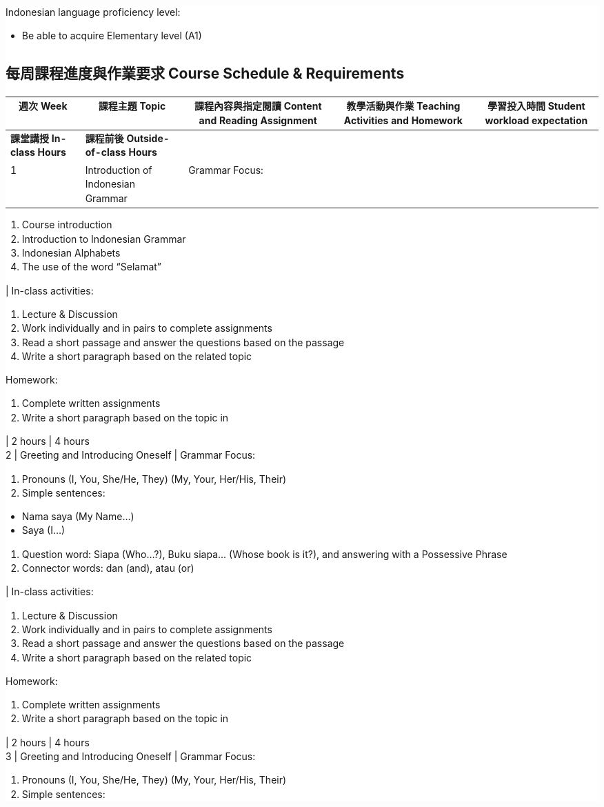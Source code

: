 
Indonesian language proficiency level:
  * Be able to acquire Elementary level (A1)


##  每周課程進度與作業要求 Course Schedule & Requirements
|  **週次** **Week** |  **課程主題** **Topic** |  **課程內容與指定閱讀** **Content and Reading Assignment** |  **教學活動與作業** **Teaching Activities and Homework** |  **學習投入時間** **Student workload expectation**  
---|---|---|---|---  
**課堂講授** **In-class Hours** |  **課程前後** **Outside-of-class Hours**  
1 |  Introduction of Indonesian Grammar |  Grammar Focus: 
  1. Course introduction
  2. Introduction to Indonesian Grammar
  3. Indonesian Alphabets
  4. The use of the word “Selamat”

|  In-class activities: 
  1. Lecture & Discussion
  2. Work individually and in pairs to complete assignments
  3. Read a short passage and answer the questions based on the passage
  4. Write a short paragraph based on the related topic

Homework: 
  1. Complete written assignments
  2. Write a short paragraph based on the topic in 

|  2 hours |  4 hours  
2 |  Greeting and Introducing Oneself |  Grammar Focus: 
  1. Pronouns (I, You, She/He, They) (My, Your, Her/His, Their)
  2. Simple sentences:


  * Nama saya (My Name…)
  * Saya (I…)


  1. Question word: Siapa (Who…?), Buku siapa… (Whose book is it?), and answering with a Possessive Phrase
  2. Connector words: dan (and), atau (or)

|  In-class activities: 
  1. Lecture & Discussion
  2. Work individually and in pairs to complete assignments
  3. Read a short passage and answer the questions based on the passage
  4. Write a short paragraph based on the related topic

Homework: 
  1. Complete written assignments
  2. Write a short paragraph based on the topic in

|  2 hours |  4 hours  
3 |  Greeting and Introducing Oneself  |  Grammar Focus: 
  1. Pronouns (I, You, She/He, They) (My, Your, Her/His, Their)
  2. Simple sentences:
